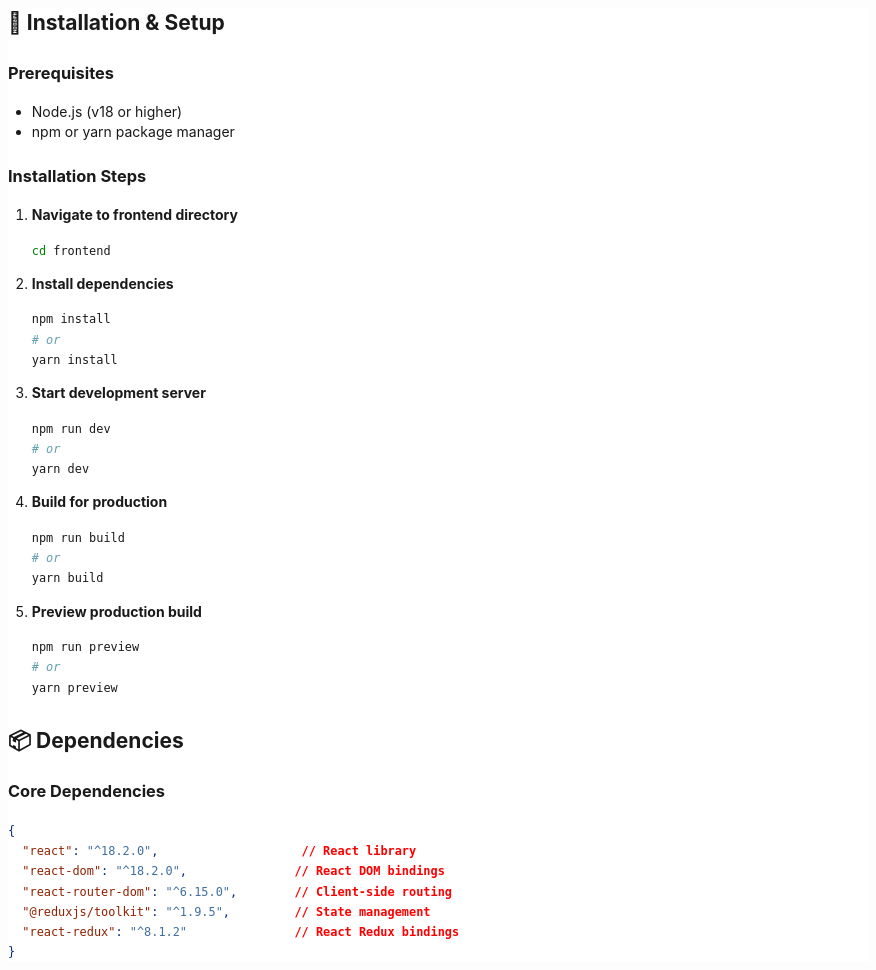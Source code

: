 ## 🚀 Installation & Setup

### Prerequisites
- Node.js (v18 or higher)
- npm or yarn package manager

### Installation Steps

1. **Navigate to frontend directory**
   ```bash
   cd frontend
   ```

2. **Install dependencies**
   ```bash
   npm install
   # or
   yarn install
   ```

3. **Start development server**
   ```bash
   npm run dev
   # or
   yarn dev
   ```

4. **Build for production**
   ```bash
   npm run build
   # or
   yarn build
   ```

5. **Preview production build**
   ```bash
   npm run preview
   # or
   yarn preview
   ```

## 📦 Dependencies

### Core Dependencies
```json
{
  "react": "^18.2.0",                    // React library
  "react-dom": "^18.2.0",               // React DOM bindings
  "react-router-dom": "^6.15.0",        // Client-side routing
  "@reduxjs/toolkit": "^1.9.5",         // State management
  "react-redux": "^8.1.2"               // React Redux bindings
}
```
